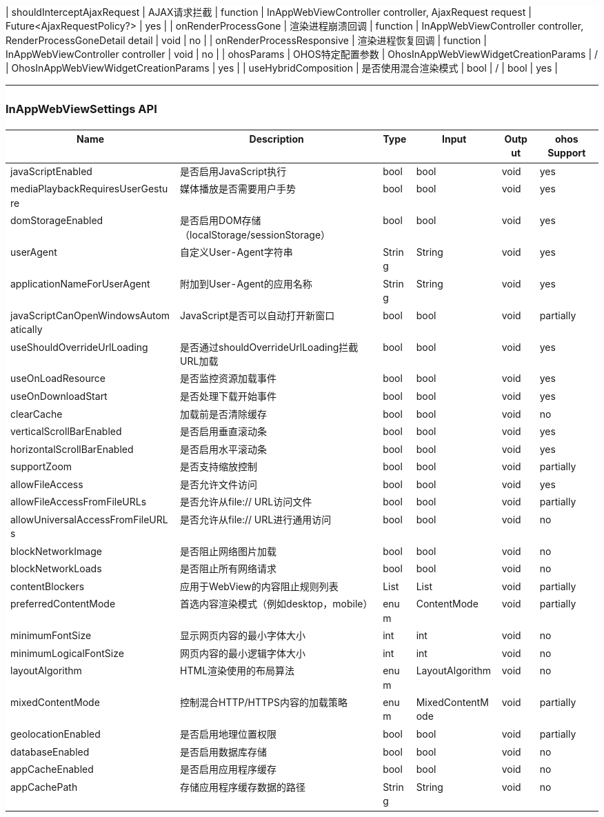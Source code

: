 | shouldInterceptAjaxRequest | AJAX请求拦截            | function | InAppWebViewController controller, AjaxRequest request | Future<AjaxRequestPolicy?> | yes          |
| onRenderProcessGone | 渲染进程崩溃回调           | function | InAppWebViewController controller, RenderProcessGoneDetail detail | void | no           |
| onRenderProcessResponsive | 渲染进程恢复回调       | function | InAppWebViewController controller | void | no           |
| ohosParams          | OHOS特定配置参数            | OhosInAppWebViewWidgetCreationParams | / | OhosInAppWebViewWidgetCreationParams | yes          |
| useHybridComposition | 是否使用混合渲染模式        | bool | / | bool | yes          |

---

### InAppWebViewSettings API 

| Name | Description | Type | Input | Output | ohos Support |
|------|-------------|------|-------|--------|--------------|
| javaScriptEnabled | 是否启用JavaScript执行 | bool | bool | void | yes |
| mediaPlaybackRequiresUserGesture | 媒体播放是否需要用户手势 | bool | bool | void | yes |
| domStorageEnabled | 是否启用DOM存储（localStorage/sessionStorage） | bool | bool | void | yes |
| userAgent | 自定义User-Agent字符串 | String | String | void | yes |
| applicationNameForUserAgent | 附加到User-Agent的应用名称 | String | String | void | yes |
| javaScriptCanOpenWindowsAutomatically | JavaScript是否可以自动打开新窗口 | bool | bool | void | partially |
| useShouldOverrideUrlLoading | 是否通过shouldOverrideUrlLoading拦截URL加载 | bool | bool | void | yes |
| useOnLoadResource | 是否监控资源加载事件 | bool | bool | void | yes |
| useOnDownloadStart | 是否处理下载开始事件 | bool | bool | void | yes |
| clearCache | 加载前是否清除缓存 | bool | bool | void | no |
| verticalScrollBarEnabled | 是否启用垂直滚动条 | bool | bool | void | yes |
| horizontalScrollBarEnabled | 是否启用水平滚动条 | bool | bool | void | yes |
| supportZoom | 是否支持缩放控制 | bool | bool | void | partially |
| allowFileAccess | 是否允许文件访问 | bool | bool | void | yes |
| allowFileAccessFromFileURLs | 是否允许从file:// URL访问文件 | bool | bool | void | partially |
| allowUniversalAccessFromFileURLs | 是否允许从file:// URL进行通用访问 | bool | bool | void | no |
| blockNetworkImage | 是否阻止网络图片加载 | bool | bool | void | no |
| blockNetworkLoads | 是否阻止所有网络请求 | bool | bool | void | no |
| contentBlockers | 应用于WebView的内容阻止规则列表 | List | List<String> | void | partially |
| preferredContentMode | 首选内容渲染模式（例如desktop，mobile） | enum | ContentMode | void | partially |
| minimumFontSize | 显示网页内容的最小字体大小 | int | int | void | no |
| minimumLogicalFontSize | 网页内容的最小逻辑字体大小 | int | int | void | no |
| layoutAlgorithm | HTML渲染使用的布局算法 | enum | LayoutAlgorithm | void | no |
| mixedContentMode | 控制混合HTTP/HTTPS内容的加载策略 | enum | MixedContentMode | void | partially |
| geolocationEnabled | 是否启用地理位置权限 | bool | bool | void | partially |
| databaseEnabled | 是否启用数据库存储 | bool | bool | void | no |
| appCacheEnabled | 是否启用应用程序缓存 | bool | bool | void | no |
| appCachePath | 存储应用程序缓存数据的路径 | String | String | void | no |